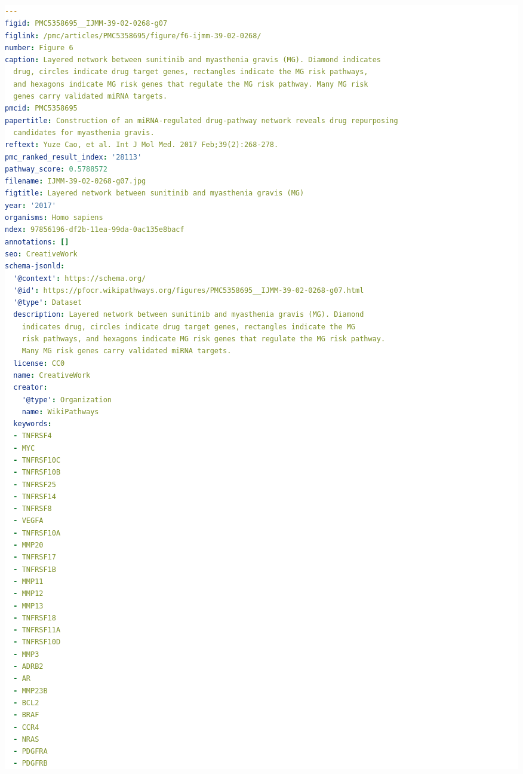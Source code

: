 ```yaml
---
figid: PMC5358695__IJMM-39-02-0268-g07
figlink: /pmc/articles/PMC5358695/figure/f6-ijmm-39-02-0268/
number: Figure 6
caption: Layered network between sunitinib and myasthenia gravis (MG). Diamond indicates
  drug, circles indicate drug target genes, rectangles indicate the MG risk pathways,
  and hexagons indicate MG risk genes that regulate the MG risk pathway. Many MG risk
  genes carry validated miRNA targets.
pmcid: PMC5358695
papertitle: Construction of an miRNA-regulated drug-pathway network reveals drug repurposing
  candidates for myasthenia gravis.
reftext: Yuze Cao, et al. Int J Mol Med. 2017 Feb;39(2):268-278.
pmc_ranked_result_index: '28113'
pathway_score: 0.5788572
filename: IJMM-39-02-0268-g07.jpg
figtitle: Layered network between sunitinib and myasthenia gravis (MG)
year: '2017'
organisms: Homo sapiens
ndex: 97856196-df2b-11ea-99da-0ac135e8bacf
annotations: []
seo: CreativeWork
schema-jsonld:
  '@context': https://schema.org/
  '@id': https://pfocr.wikipathways.org/figures/PMC5358695__IJMM-39-02-0268-g07.html
  '@type': Dataset
  description: Layered network between sunitinib and myasthenia gravis (MG). Diamond
    indicates drug, circles indicate drug target genes, rectangles indicate the MG
    risk pathways, and hexagons indicate MG risk genes that regulate the MG risk pathway.
    Many MG risk genes carry validated miRNA targets.
  license: CC0
  name: CreativeWork
  creator:
    '@type': Organization
    name: WikiPathways
  keywords:
  - TNFRSF4
  - MYC
  - TNFRSF10C
  - TNFRSF10B
  - TNFRSF25
  - TNFRSF14
  - TNFRSF8
  - VEGFA
  - TNFRSF10A
  - MMP20
  - TNFRSF17
  - TNFRSF1B
  - MMP11
  - MMP12
  - MMP13
  - TNFRSF18
  - TNFRSF11A
  - TNFRSF10D
  - MMP3
  - ADRB2
  - AR
  - MMP23B
  - BCL2
  - BRAF
  - CCR4
  - NRAS
  - PDGFRA
  - PDGFRB
```